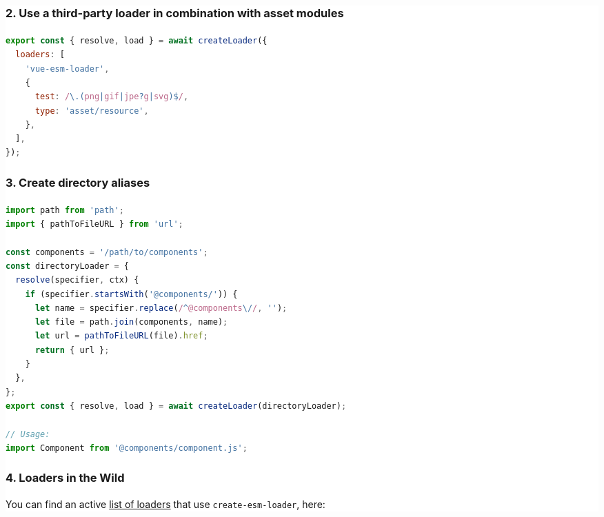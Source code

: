 ### 2. Use a third-party loader in combination with asset modules

```js
export const { resolve, load } = await createLoader({
  loaders: [
    'vue-esm-loader',
    {
      test: /\.(png|gif|jpe?g|svg)$/,
      type: 'asset/resource',
    },
  ],
});
```

### 3. Create directory aliases

```js
import path from 'path';
import { pathToFileURL } from 'url';

const components = '/path/to/components';
const directoryLoader = {
  resolve(specifier, ctx) {
    if (specifier.startsWith('@components/')) {
      let name = specifier.replace(/^@components\//, '');
      let file = path.join(components, name);
      let url = pathToFileURL(file).href;
      return { url };
    }
  },
};
export const { resolve, load } = await createLoader(directoryLoader);

// Usage:
import Component from '@components/component.js';
```

### 4. Loaders in the Wild

You can find an active [list of loaders][loaderlist] that use
`create-esm-loader`, here:

[loaderlist]: https://www.npmjs.com/package/create-esm-loader?activeTab=dependents

